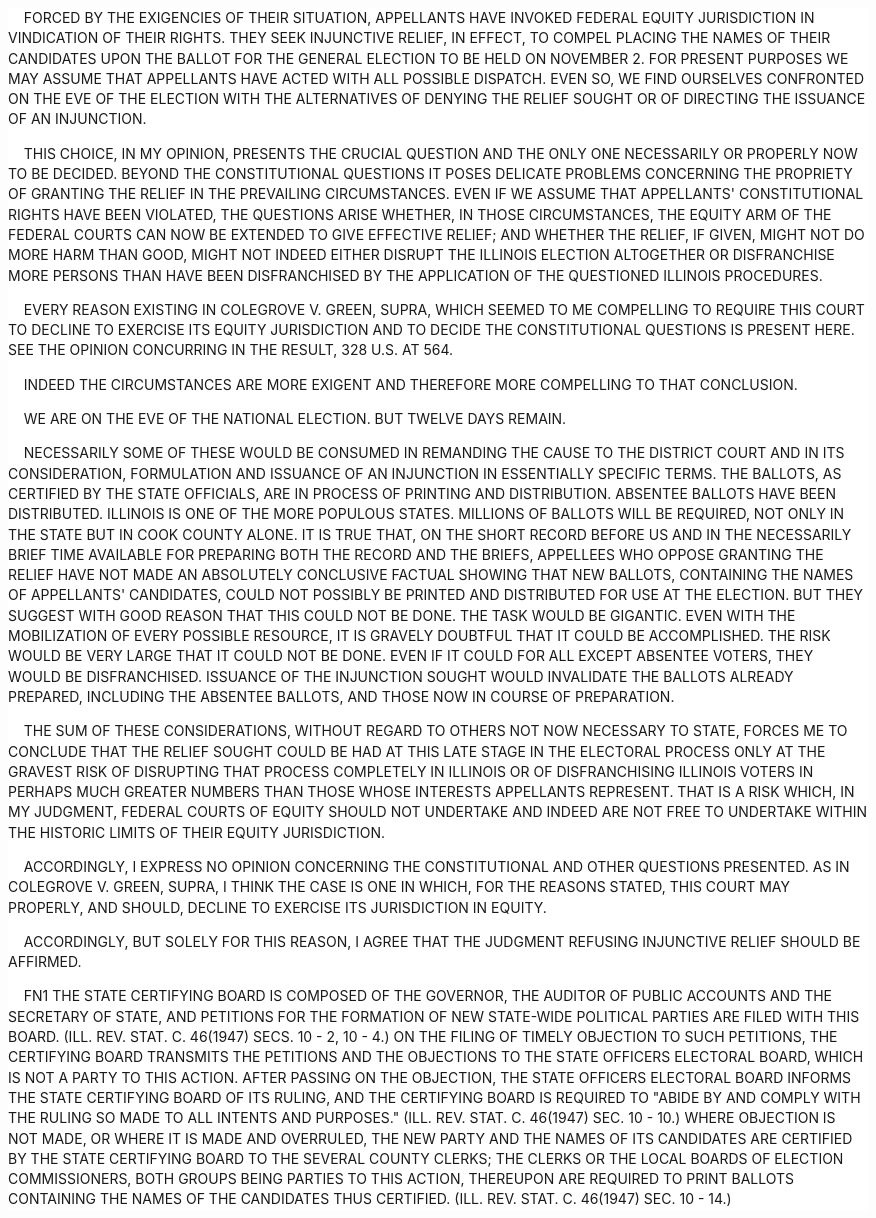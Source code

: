     FORCED BY THE EXIGENCIES OF THEIR SITUATION, APPELLANTS HAVE INVOKED FEDERAL EQUITY JURISDICTION IN VINDICATION OF THEIR RIGHTS.  THEY SEEK INJUNCTIVE RELIEF, IN EFFECT, TO COMPEL PLACING THE NAMES OF THEIR CANDIDATES UPON THE BALLOT FOR THE GENERAL ELECTION TO BE HELD ON NOVEMBER 2.  FOR PRESENT PURPOSES WE MAY ASSUME THAT APPELLANTS HAVE ACTED WITH ALL POSSIBLE DISPATCH.  EVEN SO, WE FIND OURSELVES CONFRONTED ON THE EVE OF THE ELECTION WITH THE ALTERNATIVES OF DENYING THE RELIEF SOUGHT OR OF DIRECTING THE ISSUANCE OF AN INJUNCTION.

    THIS CHOICE, IN MY OPINION, PRESENTS THE CRUCIAL QUESTION AND THE ONLY ONE NECESSARILY OR PROPERLY NOW TO BE DECIDED.  BEYOND THE CONSTITUTIONAL QUESTIONS IT POSES DELICATE PROBLEMS CONCERNING THE PROPRIETY OF GRANTING THE RELIEF IN THE PREVAILING CIRCUMSTANCES.  EVEN IF WE ASSUME THAT APPELLANTS' CONSTITUTIONAL RIGHTS HAVE BEEN VIOLATED, THE QUESTIONS ARISE WHETHER, IN THOSE CIRCUMSTANCES, THE EQUITY ARM OF THE FEDERAL COURTS CAN NOW BE EXTENDED TO GIVE EFFECTIVE RELIEF; AND WHETHER THE RELIEF, IF GIVEN, MIGHT NOT DO MORE HARM THAN GOOD, MIGHT NOT INDEED EITHER DISRUPT THE ILLINOIS ELECTION ALTOGETHER OR DISFRANCHISE MORE PERSONS THAN HAVE BEEN DISFRANCHISED BY THE APPLICATION OF THE QUESTIONED ILLINOIS PROCEDURES.

    EVERY REASON EXISTING IN COLEGROVE V. GREEN, SUPRA, WHICH SEEMED TO ME COMPELLING TO REQUIRE THIS COURT TO DECLINE TO EXERCISE ITS EQUITY JURISDICTION AND TO DECIDE THE CONSTITUTIONAL QUESTIONS IS PRESENT HERE.  SEE THE OPINION CONCURRING IN THE RESULT, 328 U.S. AT 564.

    INDEED THE CIRCUMSTANCES ARE MORE EXIGENT AND THEREFORE MORE COMPELLING TO THAT CONCLUSION.

    WE ARE ON THE EVE OF THE NATIONAL ELECTION.  BUT TWELVE DAYS REMAIN.

    NECESSARILY SOME OF THESE WOULD BE CONSUMED IN REMANDING THE CAUSE TO THE DISTRICT COURT AND IN ITS CONSIDERATION, FORMULATION AND ISSUANCE OF AN INJUNCTION IN ESSENTIALLY SPECIFIC TERMS.  THE BALLOTS, AS CERTIFIED BY THE STATE OFFICIALS, ARE IN PROCESS OF PRINTING AND DISTRIBUTION.  ABSENTEE BALLOTS HAVE BEEN DISTRIBUTED.  ILLINOIS IS ONE OF THE MORE POPULOUS STATES.  MILLIONS OF BALLOTS WILL BE REQUIRED, NOT ONLY IN THE STATE BUT IN COOK COUNTY ALONE.  IT IS TRUE THAT, ON THE SHORT RECORD BEFORE US AND IN THE NECESSARILY BRIEF TIME AVAILABLE FOR PREPARING BOTH THE RECORD AND THE BRIEFS, APPELLEES WHO OPPOSE GRANTING THE RELIEF HAVE NOT MADE AN ABSOLUTELY CONCLUSIVE FACTUAL SHOWING THAT NEW BALLOTS, CONTAINING THE NAMES OF APPELLANTS' CANDIDATES, COULD NOT POSSIBLY BE PRINTED AND DISTRIBUTED FOR USE AT THE ELECTION.  BUT THEY SUGGEST WITH GOOD REASON THAT THIS COULD NOT BE DONE.  THE TASK WOULD BE GIGANTIC.  EVEN WITH THE MOBILIZATION OF EVERY POSSIBLE RESOURCE, IT IS GRAVELY DOUBTFUL THAT IT COULD BE ACCOMPLISHED.  THE RISK WOULD BE VERY LARGE THAT IT COULD NOT BE DONE.  EVEN IF IT COULD FOR ALL EXCEPT ABSENTEE VOTERS, THEY WOULD BE DISFRANCHISED.  ISSUANCE OF THE INJUNCTION SOUGHT WOULD INVALIDATE THE BALLOTS ALREADY PREPARED, INCLUDING THE ABSENTEE BALLOTS, AND THOSE NOW IN COURSE OF PREPARATION.

    THE SUM OF THESE CONSIDERATIONS, WITHOUT REGARD TO OTHERS NOT NOW NECESSARY TO STATE, FORCES ME TO CONCLUDE THAT THE RELIEF SOUGHT COULD BE HAD AT THIS LATE STAGE IN THE ELECTORAL PROCESS ONLY AT THE GRAVEST RISK OF DISRUPTING THAT PROCESS COMPLETELY IN ILLINOIS OR OF DISFRANCHISING ILLINOIS VOTERS IN PERHAPS MUCH GREATER NUMBERS THAN THOSE WHOSE INTERESTS APPELLANTS REPRESENT.  THAT IS A RISK WHICH, IN MY JUDGMENT, FEDERAL COURTS OF EQUITY SHOULD NOT UNDERTAKE AND INDEED ARE NOT FREE TO UNDERTAKE WITHIN THE HISTORIC LIMITS OF THEIR EQUITY JURISDICTION.

    ACCORDINGLY, I EXPRESS NO OPINION CONCERNING THE CONSTITUTIONAL AND OTHER QUESTIONS PRESENTED.  AS IN COLEGROVE V. GREEN, SUPRA, I THINK THE CASE IS ONE IN WHICH, FOR THE REASONS STATED, THIS COURT MAY PROPERLY, AND SHOULD, DECLINE TO EXERCISE ITS JURISDICTION IN EQUITY.

    ACCORDINGLY, BUT SOLELY FOR THIS REASON, I AGREE THAT THE JUDGMENT REFUSING INJUNCTIVE RELIEF SHOULD BE AFFIRMED.

    FN1  THE STATE CERTIFYING BOARD IS COMPOSED OF THE GOVERNOR, THE AUDITOR OF PUBLIC ACCOUNTS AND THE SECRETARY OF STATE, AND PETITIONS FOR THE FORMATION OF NEW STATE-WIDE POLITICAL PARTIES ARE FILED WITH THIS BOARD.  (ILL. REV. STAT. C. 46(1947) SECS. 10 - 2, 10 - 4.)  ON THE FILING OF TIMELY OBJECTION TO SUCH PETITIONS, THE CERTIFYING BOARD TRANSMITS THE PETITIONS AND THE OBJECTIONS TO THE STATE OFFICERS ELECTORAL BOARD, WHICH IS NOT A PARTY TO THIS ACTION.  AFTER PASSING ON THE OBJECTION, THE STATE OFFICERS ELECTORAL BOARD INFORMS THE STATE CERTIFYING BOARD OF ITS RULING, AND THE CERTIFYING BOARD IS REQUIRED TO "ABIDE BY AND COMPLY WITH THE RULING SO MADE TO ALL INTENTS AND PURPOSES."  (ILL. REV. STAT. C. 46(1947) SEC. 10 - 10.)  WHERE OBJECTION IS NOT MADE, OR WHERE IT IS MADE AND OVERRULED, THE NEW PARTY AND THE NAMES OF ITS CANDIDATES ARE CERTIFIED BY THE STATE CERTIFYING BOARD TO THE SEVERAL COUNTY CLERKS; THE CLERKS OR THE LOCAL BOARDS OF ELECTION COMMISSIONERS, BOTH GROUPS BEING PARTIES TO THIS ACTION, THEREUPON ARE REQUIRED TO PRINT BALLOTS CONTAINING THE NAMES OF THE CANDIDATES THUS CERTIFIED.  (ILL. REV. STAT. C. 46(1947) SEC. 10 - 14.)
